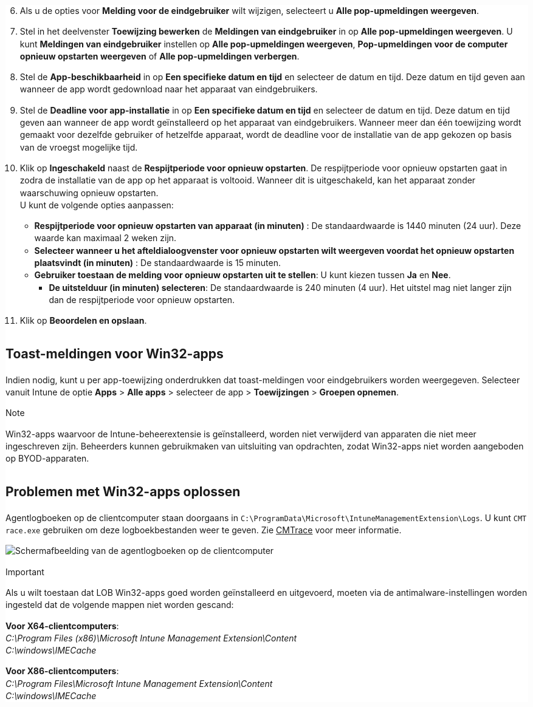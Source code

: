 6. Als u de opties voor **Melding voor de eindgebruiker** wilt wijzigen, selecteert u **Alle pop-upmeldingen weergeven**.
7. Stel in het deelvenster **Toewijzing bewerken** de **Meldingen van eindgebruiker** in op **Alle pop-upmeldingen weergeven**. U kunt **Meldingen van eindgebruiker** instellen op **Alle pop-upmeldingen weergeven**, **Pop-upmeldingen voor de computer opnieuw opstarten weergeven** of **Alle pop-upmeldingen verbergen**.
8. Stel de **App-beschikbaarheid** in op **Een specifieke datum en tijd** en selecteer de datum en tijd. Deze datum en tijd geven aan wanneer de app wordt gedownload naar het apparaat van eindgebruikers. 
9. Stel de **Deadline voor app-installatie** in op **Een specifieke datum en tijd** en selecteer de datum en tijd. Deze datum en tijd geven aan wanneer de app wordt geïnstalleerd op het apparaat van eindgebruikers. Wanneer meer dan één toewijzing wordt gemaakt voor dezelfde gebruiker of hetzelfde apparaat, wordt de deadline voor de installatie van de app gekozen op basis van de vroegst mogelijke tijd.

10. Klik op **Ingeschakeld** naast de **Respijtperiode voor opnieuw opstarten**. De respijtperiode voor opnieuw opstarten gaat in zodra de installatie van de app op het apparaat is voltooid. Wanneer dit is uitgeschakeld, kan het apparaat zonder waarschuwing opnieuw opstarten. <br>U kunt de volgende opties aanpassen:
    - **Respijtperiode voor opnieuw opstarten van apparaat (in minuten)** : De standaardwaarde is 1440 minuten (24 uur). Deze waarde kan maximaal 2 weken zijn.
    - **Selecteer wanneer u het afteldialoogvenster voor opnieuw opstarten wilt weergeven voordat het opnieuw opstarten plaatsvindt (in minuten)** : De standaardwaarde is 15 minuten.
    - **Gebruiker toestaan de melding voor opnieuw opstarten uit te stellen**: U kunt kiezen tussen **Ja** en **Nee**.
        - **De uitstelduur (in minuten) selecteren**: De standaardwaarde is 240 minuten (4 uur). Het uitstel mag niet langer zijn dan de respijtperiode voor opnieuw opstarten.

11. Klik op **Beoordelen en opslaan**.

## <a name="toast-notifications-for-win32-apps"></a>Toast-meldingen voor Win32-apps 
Indien nodig, kunt u per app-toewijzing onderdrukken dat toast-meldingen voor eindgebruikers worden weergegeven. Selecteer vanuit Intune de optie **Apps** > **Alle apps** > selecteer de app > **Toewijzingen** > **Groepen opnemen**. 

> [!NOTE]
> Win32-apps waarvoor de Intune-beheerextensie is geïnstalleerd, worden niet verwijderd van apparaten die niet meer ingeschreven zijn. Beheerders kunnen gebruikmaken van uitsluiting van opdrachten, zodat Win32-apps niet worden aangeboden op BYOD-apparaten.

## <a name="troubleshoot-win32-app-issues"></a>Problemen met Win32-apps oplossen
Agentlogboeken op de clientcomputer staan doorgaans in `C:\ProgramData\Microsoft\IntuneManagementExtension\Logs`. U kunt `CMTrace.exe` gebruiken om deze logboekbestanden weer te geven. Zie [CMTrace](https://docs.microsoft.com/configmgr/core/support/cmtrace) voor meer informatie.

![Schermafbeelding van de agentlogboeken op de clientcomputer](./media/apps-win32-app-management/apps-win32-app-10.png)    

> [!IMPORTANT]
> Als u wilt toestaan dat LOB Win32-apps goed worden geïnstalleerd en uitgevoerd, moeten via de antimalware-instellingen worden ingesteld dat de volgende mappen niet worden gescand:<p>
> **Voor X64-clientcomputers**:<br>
> *C:\Program Files (x86)\Microsoft Intune Management Extension\Content*<br>
> *C:\windows\IMECache*
>  
> **Voor X86-clientcomputers**:<br>
> *C:\Program Files\Microsoft Intune Management Extension\Content*<br>
> *C:\windows\IMECache*
